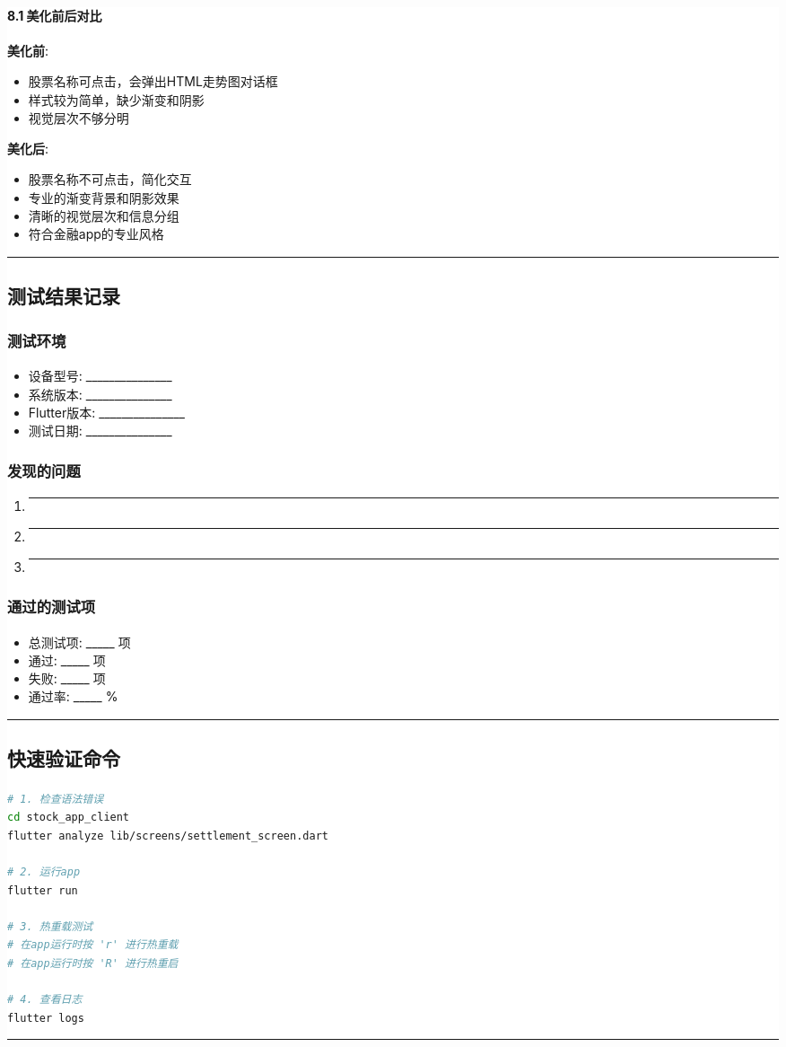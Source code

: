 #### 8.1 美化前后对比
**美化前**:
- 股票名称可点击，会弹出HTML走势图对话框
- 样式较为简单，缺少渐变和阴影
- 视觉层次不够分明

**美化后**:
- 股票名称不可点击，简化交互
- 专业的渐变背景和阴影效果
- 清晰的视觉层次和信息分组
- 符合金融app的专业风格

---

## 测试结果记录

### 测试环境
- 设备型号: _______________
- 系统版本: _______________
- Flutter版本: _______________
- 测试日期: _______________

### 发现的问题
1. _______________
2. _______________
3. _______________

### 通过的测试项
- 总测试项: _____ 项
- 通过: _____ 项
- 失败: _____ 项
- 通过率: _____ %

---

## 快速验证命令

```bash
# 1. 检查语法错误
cd stock_app_client
flutter analyze lib/screens/settlement_screen.dart

# 2. 运行app
flutter run

# 3. 热重载测试
# 在app运行时按 'r' 进行热重载
# 在app运行时按 'R' 进行热重启

# 4. 查看日志
flutter logs
```

---